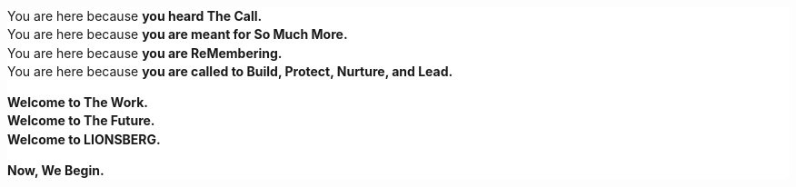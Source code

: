 You are here because **you heard The Call.**  
You are here because **you are meant for So Much More.**  
You are here because **you are ReMembering.**  
You are here because **you are called to Build, Protect, Nurture, and Lead.**  


**Welcome to The Work.**  
**Welcome to The Future.**  
**Welcome to LIONSBERG.**

**Now, We Begin.**

